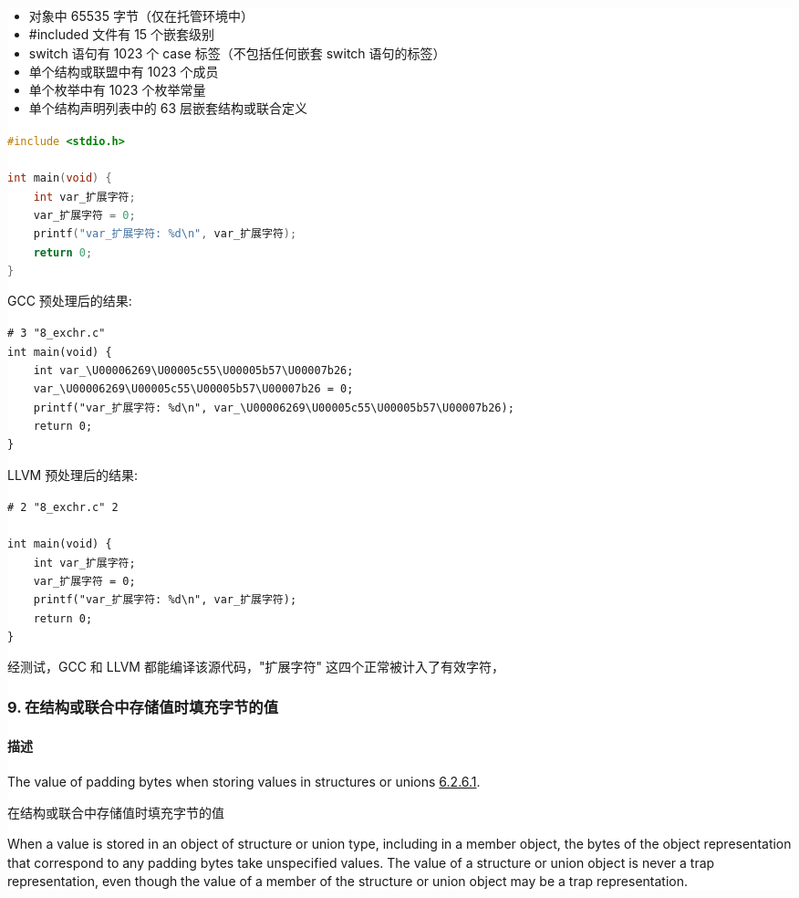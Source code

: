 - 对象中 65535 字节（仅在托管环境中）
- #included 文件有 15 个嵌套级别
- switch 语句有 1023 个 case 标签（不包括任何嵌套 switch 语句的标签）
- 单个结构或联盟中有 1023 个成员
- 单个枚举中有 1023 个枚举常量
- 单个结构声明列表中的 63 层嵌套结构或联合定义

```c
#include <stdio.h>

int main(void) {
    int var_扩展字符;
    var_扩展字符 = 0;
    printf("var_扩展字符: %d\n", var_扩展字符);
    return 0;
}
```

GCC 预处理后的结果:

```txt
# 3 "8_exchr.c"
int main(void) {
    int var_\U00006269\U00005c55\U00005b57\U00007b26;
    var_\U00006269\U00005c55\U00005b57\U00007b26 = 0;
    printf("var_扩展字符: %d\n", var_\U00006269\U00005c55\U00005b57\U00007b26);
    return 0;
}
```

LLVM 预处理后的结果:

```txt
# 2 "8_exchr.c" 2

int main(void) {
    int var_扩展字符;
    var_扩展字符 = 0;
    printf("var_扩展字符: %d\n", var_扩展字符);
    return 0;
}
```

经测试，GCC 和 LLVM 都能编译该源代码，"扩展字符" 这四个正常被计入了有效字符，


### 9. 在结构或联合中存储值时填充字节的值

#### 描述

The value of padding bytes when storing values in structures or unions [6.2.6.1](https://port70.net/~nsz/c/c11/n1570.html#6.2.6.1).

在结构或联合中存储值时填充字节的值

When a value is stored in an object of structure or union type, including in a member object, the bytes of the object representation that correspond to any padding bytes take unspecified values. The value of a structure or union object is never a trap representation, even though the value of a member of the structure or union object may be a trap representation.
